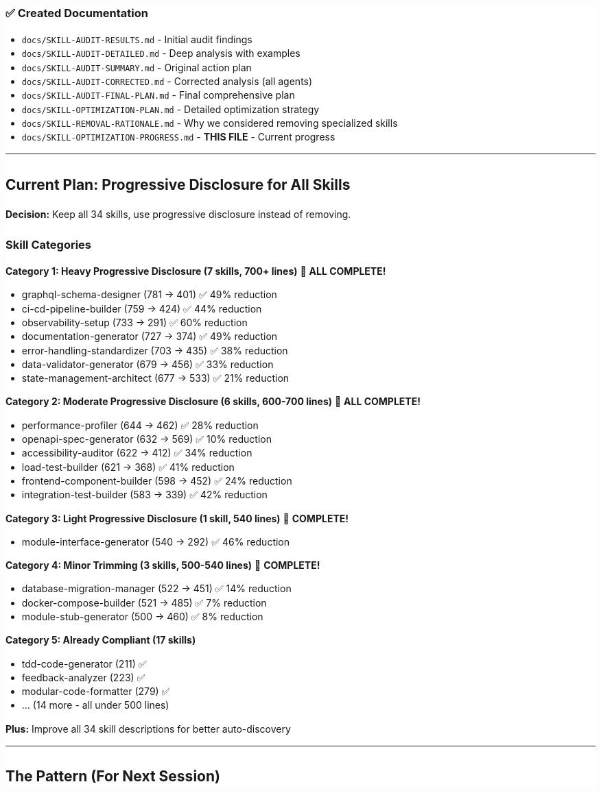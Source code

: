 ### ✅ Created Documentation
- `docs/SKILL-AUDIT-RESULTS.md` - Initial audit findings
- `docs/SKILL-AUDIT-DETAILED.md` - Deep analysis with examples
- `docs/SKILL-AUDIT-SUMMARY.md` - Original action plan
- `docs/SKILL-AUDIT-CORRECTED.md` - Corrected analysis (all agents)
- `docs/SKILL-AUDIT-FINAL-PLAN.md` - Final comprehensive plan
- `docs/SKILL-OPTIMIZATION-PLAN.md` - Detailed optimization strategy
- `docs/SKILL-REMOVAL-RATIONALE.md` - Why we considered removing specialized skills
- `docs/SKILL-OPTIMIZATION-PROGRESS.md` - **THIS FILE** - Current progress

---

## Current Plan: Progressive Disclosure for All Skills

**Decision:** Keep all 34 skills, use progressive disclosure instead of removing.

### Skill Categories

**Category 1: Heavy Progressive Disclosure (7 skills, 700+ lines)** 🎉 **ALL COMPLETE!**
- graphql-schema-designer (781 → 401) ✅ 49% reduction
- ci-cd-pipeline-builder (759 → 424) ✅ 44% reduction
- observability-setup (733 → 291) ✅ 60% reduction
- documentation-generator (727 → 374) ✅ 49% reduction
- error-handling-standardizer (703 → 435) ✅ 38% reduction
- data-validator-generator (679 → 456) ✅ 33% reduction
- state-management-architect (677 → 533) ✅ 21% reduction

**Category 2: Moderate Progressive Disclosure (6 skills, 600-700 lines)** 🎉 **ALL COMPLETE!**
- performance-profiler (644 → 462) ✅ 28% reduction
- openapi-spec-generator (632 → 569) ✅ 10% reduction
- accessibility-auditor (622 → 412) ✅ 34% reduction
- load-test-builder (621 → 368) ✅ 41% reduction
- frontend-component-builder (598 → 452) ✅ 24% reduction
- integration-test-builder (583 → 339) ✅ 42% reduction

**Category 3: Light Progressive Disclosure (1 skill, 540 lines)** 🎉 **COMPLETE!**
- module-interface-generator (540 → 292) ✅ 46% reduction

**Category 4: Minor Trimming (3 skills, 500-540 lines)** 🎉 **COMPLETE!**
- database-migration-manager (522 → 451) ✅ 14% reduction
- docker-compose-builder (521 → 485) ✅ 7% reduction
- module-stub-generator (500 → 460) ✅ 8% reduction

**Category 5: Already Compliant (17 skills)**
- tdd-code-generator (211) ✅
- feedback-analyzer (223) ✅
- modular-code-formatter (279) ✅
- ... (14 more - all under 500 lines)

**Plus:** Improve all 34 skill descriptions for better auto-discovery

---

## The Pattern (For Next Session)
